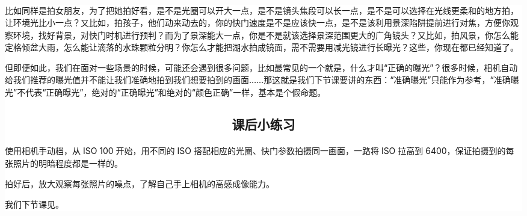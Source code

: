 比如同样是拍女朋友，为了把她拍好看，是不是光圈可以开大一点，是不是镜头焦段可以长一点，是不是可以选择在光线更柔和的地方拍，让环境光比小一点？又比如，拍孩子，他们动来动去的，你的快门速度是不是应该快一点，是不是该利用景深陷阱提前进行对焦，方便你观察环境，找好背景，对快门时机进行预判？而为了景深能大一点，你是不是就该选择景深范围更大的广角镜头？又比如，拍风景，你怎么能定格倾盆大雨，怎么能让滴落的水珠颗粒分明？你怎么才能把湖水拍成镜面，需不需要用减光镜进行长曝光？这些，你现在都已经知道了。

但即便如此，我们在面对一些场景的时候，可能还会遇到很多问题，比如最常见的一个就是，什么才叫“正确的曝光”？很多时候，相机自动给我们推荐的曝光值并不能让我们准确地拍到我们想要拍到的画面……那这就是我们下节课要讲的东西：“准确曝光”只能作为参考，“准确曝光”不代表“正确曝光”，绝对的“正确曝光”和绝对的“颜色正确”一样，基本是个假命题。



## <center>课后小练习</center>



使用相机手动档，从 ISO 100 开始，用不同的 ISO 搭配相应的光圈、快门参数拍摄同一画面，一路将 ISO 拉高到 6400，保证拍摄到的每张照片的明暗程度都是一样的。

拍好后，放大观察每张照片的噪点，了解自己手上相机的高感成像能力。



我们下节课见。

